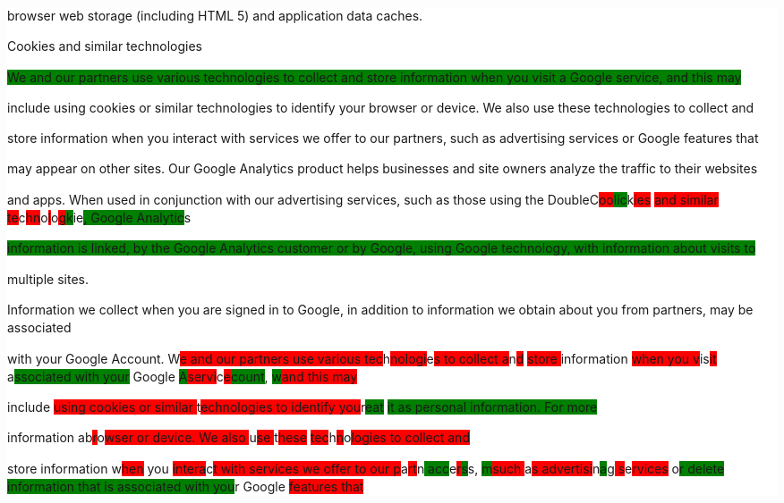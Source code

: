 browser </span>web storage (including HTML 5) and application data caches.

Cookies and similar technologies

<span style="background-color: green;">We and our partners use various technologies to collect and store information when you visit a Google service, and this may

include using cookies or similar technologies to identify your browser or device. We also use these technologies to collect and

store information when you interact with services we offer to our partners, such as advertising services or Google features that

may appear on other sites. Our Google Analytics product helps businesses and site owners analyze the traffic to their websites

and apps. When used in conjunction with our advertising services, such as those using the Double</span>C<span style="background-color: red;">oo</span><span style="background-color: green;">lic</span>k<span style="background-color: red;">ies</span> <span style="background-color: red;">and similar te</span>c<span style="background-color: red;">hn</span>o<span style="background-color: red;">l</span>o<span style="background-color: red;">g</span><span style="background-color: green;">k</span>ie<span style="background-color: green;">, Google Analytic</span>s

<span style="background-color: green;">information is linked, by the Google Analytics customer or by Google, using Google technology, with information about visits to

multiple sites.

Information we collect when you are signed in to Google, in addition to information we obtain about you from partners, may be associated

with your Google Account. </span>W<span style="background-color: red;">e and our partners use various tec</span>h<span style="background-color: red;">nologi</span>e<span style="background-color: red;">s to collect a</span>n<span style="background-color: red;">d</span> <span style="background-color: red;">store </span>information <span style="background-color: red;">when you v</span>is<span style="background-color: red;">it</span> a<span style="background-color: green;">ssociated with your</span> Google <span style="background-color: green;">A</span><span style="background-color: red;">servi</span>c<span style="background-color: red;">e</span><span style="background-color: green;">count</span>, <span style="background-color: green;">w</span><span style="background-color: red;">and this may

includ</span>e <span style="background-color: red;">using cookies or similar </span>t<span style="background-color: red;">echnologies to identify you</span>r<span style="background-color: green;">eat</span> <span style="background-color: green;">it as personal information. For more

information a</span>b<span style="background-color: red;">r</span>o<span style="background-color: red;">wser or device. We also </span>u<span style="background-color: red;">se </span>t<span style="background-color: red;">hese</span> <span style="background-color: red;">tec</span>h<span style="background-color: red;">n</span>o<span style="background-color: red;">logies to collect and

store information </span>w<span style="background-color: red;">hen</span> you <span style="background-color: red;">intera</span>c<span style="background-color: red;">t with services we offer to our p</span>a<span style="background-color: red;">rt</span>n<span style="background-color: green;"> acc</span>e<span style="background-color: red;">r</span><span style="background-color: green;">s</span>s, <span style="background-color: green;">m</span><span style="background-color: red;">such </span>a<span style="background-color: red;">s advertisi</span>n<span style="background-color: green;">a</span>g<span style="background-color: red;"> s</span>e<span style="background-color: red;">rvices</span> o<span style="background-color: green;">r delete information that is associated with you</span>r Google <span style="background-color: red;">features that
